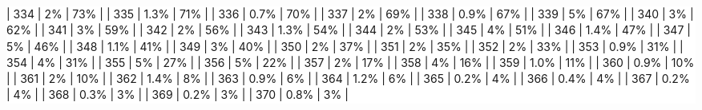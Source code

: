 | 334 | 2% | 73% |
| 335 | 1.3% | 71% |
| 336 | 0.7% | 70% |
| 337 | 2% | 69% |
| 338 | 0.9% | 67% |
| 339 | 5% | 67% |
| 340 | 3% | 62% |
| 341 | 3% | 59% |
| 342 | 2% | 56% |
| 343 | 1.3% | 54% |
| 344 | 2% | 53% |
| 345 | 4% | 51% |
| 346 | 1.4% | 47% |
| 347 | 5% | 46% |
| 348 | 1.1% | 41% |
| 349 | 3% | 40% |
| 350 | 2% | 37% |
| 351 | 2% | 35% |
| 352 | 2% | 33% |
| 353 | 0.9% | 31% |
| 354 | 4% | 31% |
| 355 | 5% | 27% |
| 356 | 5% | 22% |
| 357 | 2% | 17% |
| 358 | 4% | 16% |
| 359 | 1.0% | 11% |
| 360 | 0.9% | 10% |
| 361 | 2% | 10% |
| 362 | 1.4% | 8% |
| 363 | 0.9% | 6% |
| 364 | 1.2% | 6% |
| 365 | 0.2% | 4% |
| 366 | 0.4% | 4% |
| 367 | 0.2% | 4% |
| 368 | 0.3% | 3% |
| 369 | 0.2% | 3% |
| 370 | 0.8% | 3% |